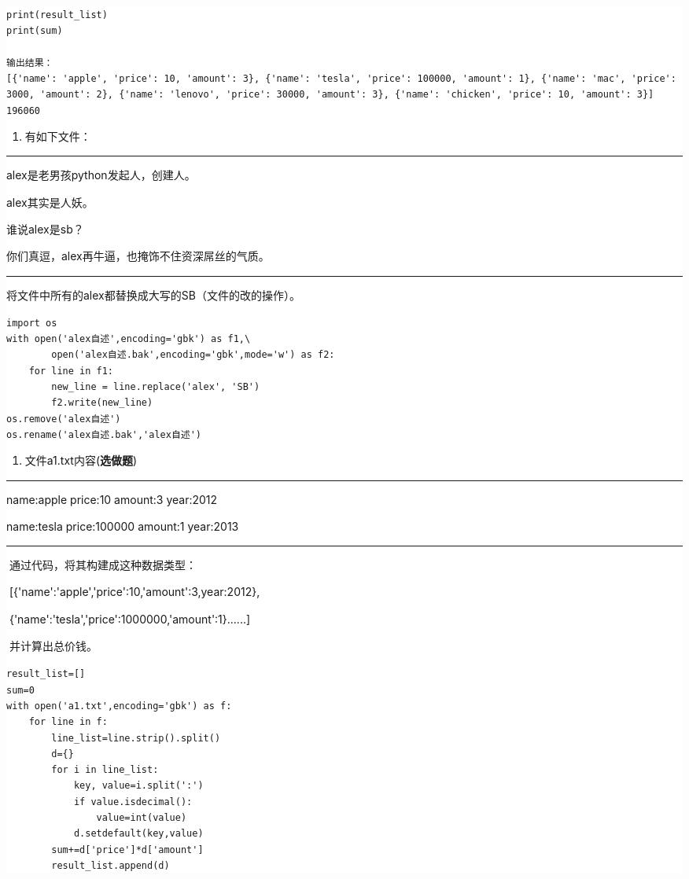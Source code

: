 ```
print(result_list)
print(sum)

输出结果：
[{'name': 'apple', 'price': 10, 'amount': 3}, {'name': 'tesla', 'price': 100000, 'amount': 1}, {'name': 'mac', 'price': 3000, 'amount': 2}, {'name': 'lenovo', 'price': 30000, 'amount': 3}, {'name': 'chicken', 'price': 10, 'amount': 3}]
196060
```



1. 有如下文件：

------

alex是老男孩python发起人，创建人。

alex其实是人妖。

谁说alex是sb？

你们真逗，alex再牛逼，也掩饰不住资深屌丝的气质。

------

将文件中所有的alex都替换成大写的SB（文件的改的操作）。

```
import os
with open('alex自述',encoding='gbk') as f1,\
        open('alex自述.bak',encoding='gbk',mode='w') as f2:
    for line in f1:
        new_line = line.replace('alex', 'SB')
        f2.write(new_line)
os.remove('alex自述')
os.rename('alex自述.bak','alex自述')
```



1. 文件a1.txt内容(**选做题**)

------

name:apple price:10 amount:3 year:2012

name:tesla price:100000 amount:1 year:2013

------

​	通过代码，将其构建成这种数据类型：

​	[{'name':'apple','price':10,'amount':3,year:2012},

​	{'name':'tesla','price':1000000,'amount':1}......]

​	并计算出总价钱。

```
result_list=[]
sum=0
with open('a1.txt',encoding='gbk') as f:
    for line in f:
        line_list=line.strip().split()
        d={}
        for i in line_list:
            key, value=i.split(':')
            if value.isdecimal():
                value=int(value)
            d.setdefault(key,value)
        sum+=d['price']*d['amount']
        result_list.append(d)
```